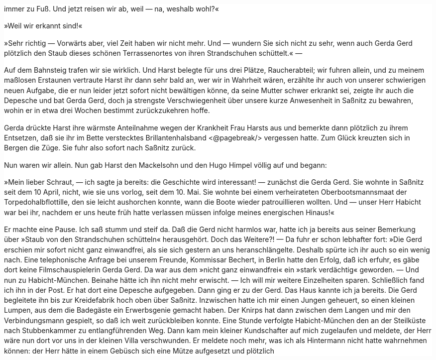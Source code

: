 immer zu Fuß. Und jetzt reisen wir ab, weil — na, weshalb
wohl?«

»Weil wir erkannt sind!«

»Sehr richtig — Vorwärts aber, viel Zeit haben wir nicht
mehr. Und — wundern Sie sich nicht zu sehr, wenn auch Gerda
Gerd plötzlich den Staub dieses schönen Terrassenortes von
ihren Strandschuhen schüttelt.« —

Auf dem Bahnsteig trafen wir sie wirklich. Und Harst
belegte für uns drei Plätze, Raucherabteil; wir fuhren allein,
und zu meinem maßlosen Erstaunen vertraute Harst ihr dann
sehr bald an, wer wir in Wahrheit wären, erzählte ihr auch
von unserer schwierigen neuen Aufgabe, die er nun leider jetzt
sofort nicht bewältigen könne, da seine Mutter schwer erkrankt
sei, zeigte ihr auch die Depesche und bat Gerda Gerd,
doch ja strengste Verschwiegenheit über unsere kurze Anwesenheit
in Saßnitz zu bewahren, wohin er in etwa drei Wochen
bestimmt zurückzukehren hoffe.

Gerda drückte Harst ihre wärmste Anteilnahme wegen der
Krankheit Frau Harsts aus und bemerkte dann plötzlich zu
ihrem Entsetzen, daß sie ihr im Bette verstecktes Brillantenhalsband
<@pagebreak/>
vergessen hatte. Zum Glück kreuzten sich in Bergen
die Züge. Sie fuhr also sofort nach Saßnitz zurück.

Nun waren wir allein. Nun gab Harst den Mackelsohn und
den Hugo Himpel völlig auf und begann:

»Mein lieber Schraut, — ich sagte ja bereits: die Geschichte
wird interessant! — zunächst die Gerda Gerd. Sie
wohnte in Saßnitz seit dem 10 April, nicht, wie sie uns vorlog,
seit dem 10. Mai. Sie wohnte bei einem verheirateten Oberbootsmannsmaat
der Torpedohalbflottille, den sie leicht aushorchen
konnte, wann die Boote wieder patrouillieren wollten.
Und — unser Herr Habicht war bei ihr, nachdem er uns heute
früh hatte verlassen müssen infolge meines energischen Hinaus!«

Er machte eine Pause. Ich saß stumm und steif da. Daß
die Gerd nicht harmlos war, hatte ich ja bereits aus seiner Bemerkung
über »Staub von den Strandschuhen schütteln« herausgehört.
Doch das Weitere?! — Da fuhr er schon lebhafter
fort: »Die Gerd erschien mir sofort nicht ganz einwandfrei,
als sie sich gestern an uns heranschlängelte. Deshalb spürte ich
ihr auch so ein wenig nach. Eine telephonische Anfrage bei
unserem Freunde, Kommissar Bechert, in Berlin hatte den Erfolg,
daß ich erfuhr, es gäbe dort keine Filmschauspielerin
Gerda Gerd. Da war aus dem »nicht ganz einwandfrei«
ein »stark verdächtig« geworden. — Und nun zu Habicht-München.
Beinahe hätte ich ihn nicht mehr erwischt. — Ich will
mir weitere Einzelheiten sparen. Schließlich fand ich ihn in
der Post. Er hat dort eine Depesche aufgegeben. Dann ging
er zu der Gerd. Das Haus kannte ich ja bereits. Die Gerd
begleitete ihn bis zur Kreidefabrik hoch oben über Saßnitz.
Inzwischen hatte ich mir einen Jungen geheuert, so einen kleinen
Lumpen, aus dem die Badegäste ein Erwerbsgenie gemacht
haben. Der Knirps hat dann zwischen dem Langen und
mir den Verbindungsmann gespielt, so daß ich weit zurückbleiben
konnte. Eine Stunde verfolgte Habicht-München den
an der Steilküste nach Stubbenkammer zu entlangführenden
Weg. Dann kam mein kleiner Kundschafter auf mich zugelaufen
und meldete, der Herr wäre nun dort vor uns in der
kleinen Villa verschwunden. Er meldete noch mehr, was ich
als Hintermann nicht hatte wahrnehmen können: der Herr
hätte in einem Gebüsch sich eine Mütze aufgesetzt und plötzlich